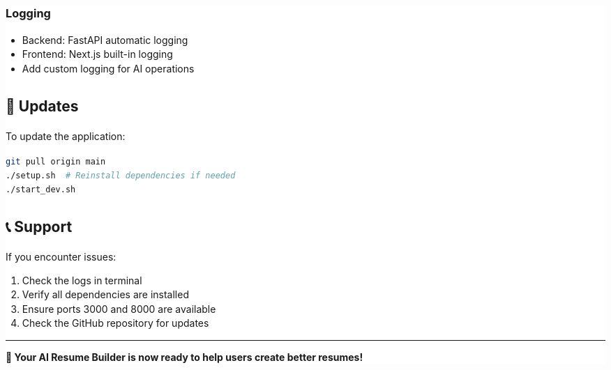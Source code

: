 ### Logging
- Backend: FastAPI automatic logging
- Frontend: Next.js built-in logging
- Add custom logging for AI operations

## 🔄 Updates

To update the application:
```bash
git pull origin main
./setup.sh  # Reinstall dependencies if needed
./start_dev.sh
```

## 📞 Support

If you encounter issues:
1. Check the logs in terminal
2. Verify all dependencies are installed
3. Ensure ports 3000 and 8000 are available
4. Check the GitHub repository for updates

---

**🎉 Your AI Resume Builder is now ready to help users create better resumes!**
